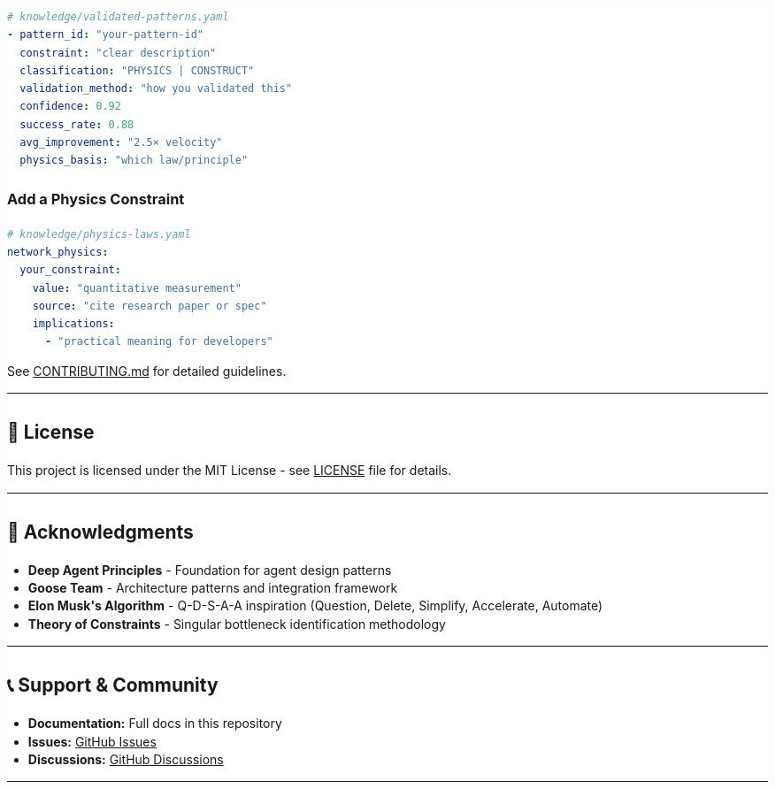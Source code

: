 ```yaml
# knowledge/validated-patterns.yaml
- pattern_id: "your-pattern-id"
  constraint: "clear description"
  classification: "PHYSICS | CONSTRUCT"
  validation_method: "how you validated this"
  confidence: 0.92
  success_rate: 0.88
  avg_improvement: "2.5× velocity"
  physics_basis: "which law/principle"
```

### Add a Physics Constraint

```yaml
# knowledge/physics-laws.yaml
network_physics:
  your_constraint:
    value: "quantitative measurement"
    source: "cite research paper or spec"
    implications:
      - "practical meaning for developers"
```

See [CONTRIBUTING.md](CONTRIBUTING.md) for detailed guidelines.

---

## 📄 License

This project is licensed under the MIT License - see [LICENSE](LICENSE) file for details.

---

## 🙏 Acknowledgments

- **Deep Agent Principles** - Foundation for agent design patterns
- **Goose Team** - Architecture patterns and integration framework
- **Elon Musk's Algorithm** - Q-D-S-A-A inspiration (Question, Delete, Simplify, Accelerate, Automate)
- **Theory of Constraints** - Singular bottleneck identification methodology

---

## 📞 Support & Community

- **Documentation:** Full docs in this repository
- **Issues:** [GitHub Issues](https://github.com/yourusername/foundation-agent/issues)
- **Discussions:** [GitHub Discussions](https://github.com/yourusername/foundation-agent/discussions)

---

